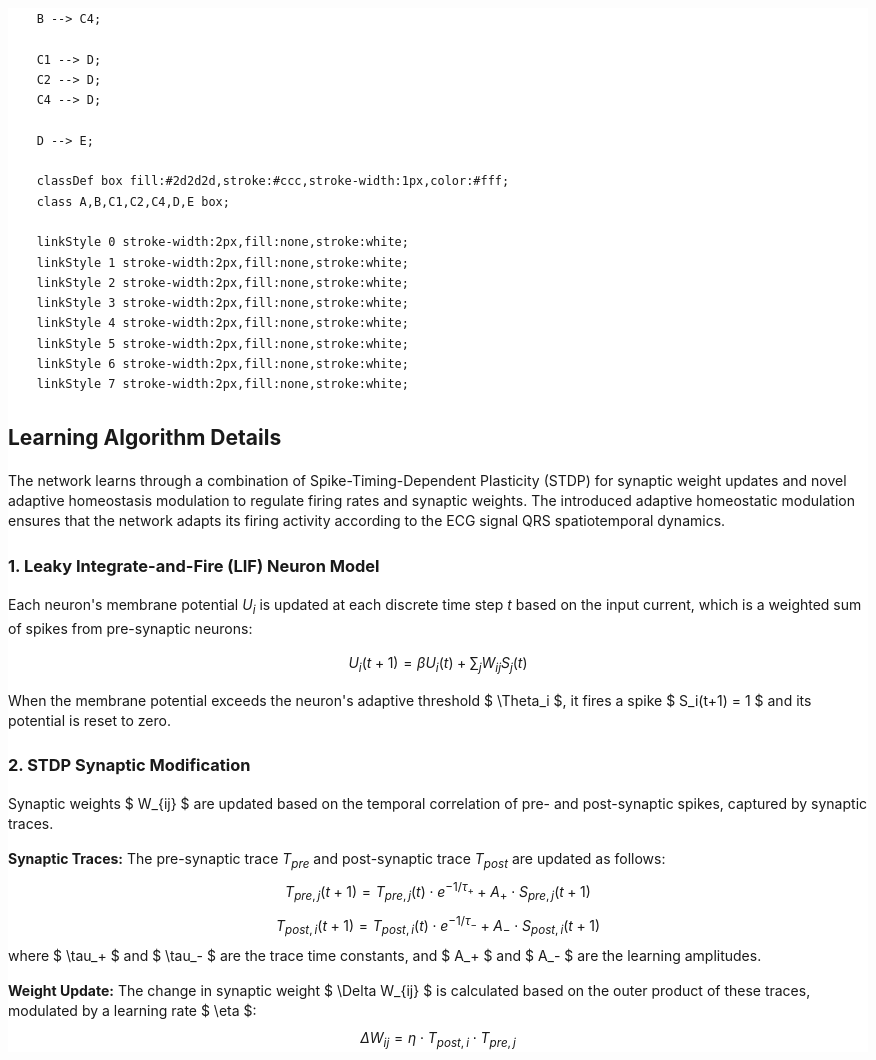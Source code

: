 ```mermaid
    B --> C4;
    
    C1 --> D;
    C2 --> D;
    C4 --> D;

    D --> E;

    classDef box fill:#2d2d2d,stroke:#ccc,stroke-width:1px,color:#fff;
    class A,B,C1,C2,C4,D,E box;

    linkStyle 0 stroke-width:2px,fill:none,stroke:white;
    linkStyle 1 stroke-width:2px,fill:none,stroke:white;
    linkStyle 2 stroke-width:2px,fill:none,stroke:white;
    linkStyle 3 stroke-width:2px,fill:none,stroke:white;
    linkStyle 4 stroke-width:2px,fill:none,stroke:white;
    linkStyle 5 stroke-width:2px,fill:none,stroke:white;
    linkStyle 6 stroke-width:2px,fill:none,stroke:white;
    linkStyle 7 stroke-width:2px,fill:none,stroke:white;
```

## Learning Algorithm Details

The network learns through a combination of Spike-Timing-Dependent Plasticity (STDP) for synaptic weight updates and novel adaptive homeostasis modulation to regulate firing rates and synaptic weights. The introduced adaptive homeostatic modulation ensures that the network adapts its firing activity according to the ECG signal QRS spatiotemporal dynamics.  

### 1. Leaky Integrate-and-Fire (LIF) Neuron Model

Each neuron's membrane potential $U_i$ is updated at each discrete time step $t$ based on the input current, which is a weighted sum of spikes from pre-synaptic neurons:

$$ U_i(t+1) = \beta U_i(t) + \sum_j W_{ij} S_j(t) $$

When the membrane potential exceeds the neuron's adaptive threshold $ \Theta_i $, it fires a spike $ S_i(t+1) = 1 $ and its potential is reset to zero.

### 2. STDP Synaptic Modification

Synaptic weights $ W_{ij} $ are updated based on the temporal correlation of pre- and post-synaptic spikes, captured by synaptic traces.

**Synaptic Traces:**
The pre-synaptic trace $T_{pre}$ and post-synaptic trace $T_{post}$ are updated as follows:
$$ T_{pre,j}(t+1) = T_{pre,j}(t) \cdot e^{-1/\tau_+} + A_+ \cdot S_{pre,j}(t+1) $$
$$ T_{post,i}(t+1) = T_{post,i}(t) \cdot e^{-1/\tau_-} + A_- \cdot S_{post,i}(t+1) $$
where $ \tau_+ $ and $ \tau_- $ are the trace time constants, and $ A_+ $ and $ A_- $ are the learning amplitudes.

**Weight Update:**
The change in synaptic weight $ \Delta W_{ij} $ is calculated based on the outer product of these traces, modulated by a learning rate $ \eta $:
$$ \Delta W_{ij} = \eta \cdot T_{post,i} \cdot T_{pre,j} $$
